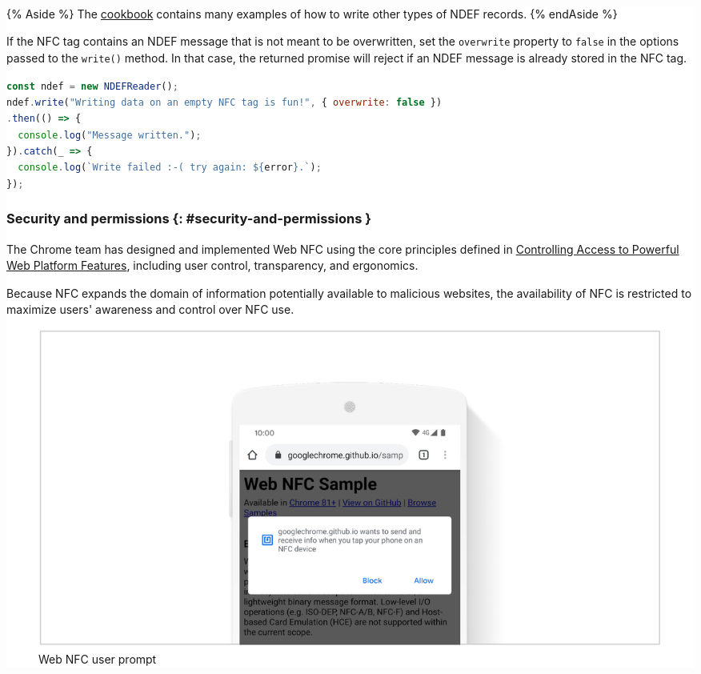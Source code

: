 {% Aside %}
The [cookbook](#cookbook) contains many examples of how to write other types of
NDEF records.
{% endAside %}

If the NFC tag contains an NDEF message that is not meant to be overwritten, set
the `overwrite` property to `false` in the options passed to the `write()`
method. In that case, the returned promise will reject if an NDEF message is
already stored in the NFC tag.

```js
const ndef = new NDEFReader();
ndef.write("Writing data on an empty NFC tag is fun!", { overwrite: false })
.then(() => {
  console.log("Message written.");
}).catch(_ => {
  console.log(`Write failed :-( try again: ${error}.`);
});
```

### Security and permissions {: #security-and-permissions }

The Chrome team has designed and implemented Web NFC using the core principles
defined in [Controlling Access to Powerful Web Platform
Features][powerful-apis], including user control, transparency, and ergonomics.

Because NFC expands the domain of information potentially available to malicious
websites, the availability of NFC is restricted to maximize users' awareness and
control over NFC use.

<figure class="w-figure">
  <img src="./nfc-prompt.png" alt="Screenshot of a Web NFC prompt on a website">
  <figcaption class="w-figcaption">Web NFC user prompt</figcaption>
</figure>


[explainer]: https://github.com/w3c/web-nfc/blob/gh-pages/EXPLAINER.md#web-nfc-explained
[spec]: https://w3c.github.io/web-nfc/
[changes]: https://github.com/w3c/web-nfc/blob/gh-pages/EXPLAINER.md#changes-done-after-origin-trial-ot
[issues]: https://github.com/w3c/web-nfc/issues
[demo]: https://web-nfc-demo.glitch.me/
[demo-source]: https://glitch.com/edit/#!/web-nfc-demo?path=script.js:1:0
[new-bug]: https://bugs.chromium.org/p/chromium/issues/entry?components=Blink%3ENFC
[cr-dev-twitter]: https://twitter.com/chromiumdev
[cr-bug]: https://bugs.chromium.org/p/chromium/issues/detail?id=520391
[cr-status]: https://www.chromestatus.com/feature/6261030015467520
[powerful-apis]: https://chromium.googlesource.com/chromium/src/+/master/docs/security/permissions-for-powerful-web-platform-features.md
[Permissions API]: https://www.w3.org/TR/permissions/
[AbortController]: https://developer.mozilla.org/en-US/docs/Web/API/AbortController
[Page Visibility API]: https://developer.mozilla.org/en-US/docs/Web/API/Page_Visibility_API
[user may be prompted]: #security-and-permissions
[permission]: https://w3c.github.io/permissions/
[folks at Intel]: https://github.com/w3c/web-nfc/graphs/contributors
[android application record]: https://developer.android.com/guide/topics/connectivity/nfc/nfc#aar
[NFC forum]: https://nfc-forum.org/
[android application record]: https://developer.android.com/guide/topics/connectivity/nfc/nfc#aar
[official sample]: https://googlechrome.github.io/samples/web-nfc/
[Cards demo]: https://web-nfc-demo.glitch.me
[Grocery Demo]: https://kenchris.github.io/webnfc-groceries
[Media MEMO]: https://webnfc-media-memo.netlify.com/
[Intel RSP Sensor NFC]: https://kenchris.github.io/webnfc-rsp/
[material.io]: https://material.io/resources/icons/?icon=nfc&style=baseline
[appropriately]: https://w3c.github.io/web-nfc/#data-mapping
[custom local type records]: https://w3c.github.io/web-nfc/#smart-poster-record
[DataView]: https://developer.mozilla.org/en-US/docs/Web/JavaScript/Reference/Global_Objects/DataView